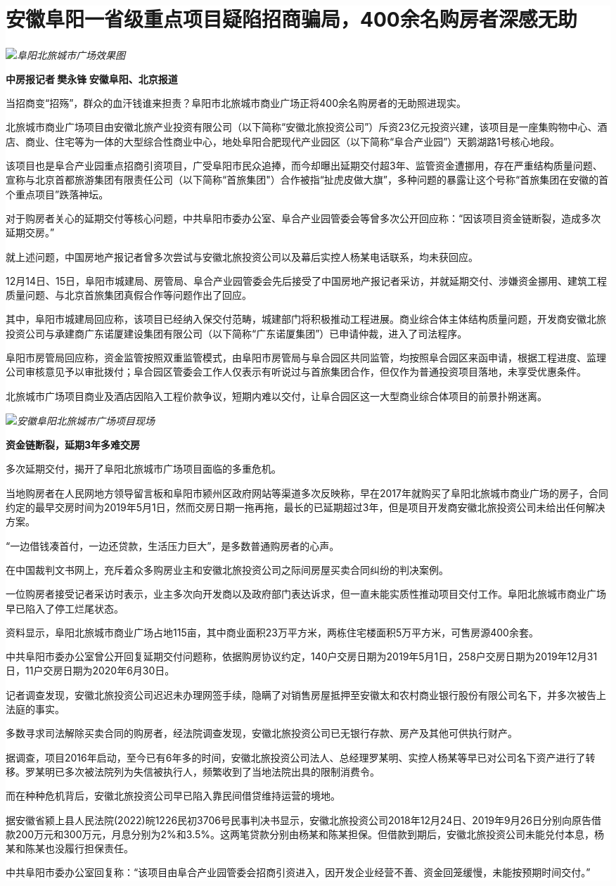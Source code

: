 # 安徽阜阳一省级重点项目疑陷招商骗局，400余名购房者深感无助

![](https://inews.gtimg.com/newsapp_bt/0/15579126226/1000)_阜阳北旅城市广场效果图_

**中房报记者 樊永锋 安徽阜阳、北京报道**

当招商变“招殇”，群众的血汗钱谁来担责？阜阳市北旅城市商业广场正将400余名购房者的无助照进现实。

北旅城市商业广场项目由安徽北旅产业投资有限公司（以下简称“安徽北旅投资公司”）斥资23亿元投资兴建，该项目是一座集购物中心、酒店、商业、住宅等为一体的大型综合性商业中心，地处阜阳合肥现代产业园区（以下简称“阜合产业园”）天鹅湖路1号核心地段。

该项目也是阜合产业园重点招商引资项目，广受阜阳市民众追捧，而今却曝出延期交付超3年、监管资金遭挪用，存在严重结构质量问题、宣称与北京首都旅游集团有限责任公司（以下简称“首旅集团"）合作被指“扯虎皮做大旗”，多种问题的暴露让这个号称“首旅集团在安徽的首个重点项目”跌落神坛。

对于购房者关心的延期交付等核心问题，中共阜阳市委办公室、阜合产业园管委会等曾多次公开回应称：“因该项目资金链断裂，造成多次延期交房。”

就上述问题，中国房地产报记者曾多次尝试与安徽北旅投资公司以及幕后实控人杨某电话联系，均未获回应。

12月14日、15日，阜阳市城建局、房管局、阜合产业园管委会先后接受了中国房地产报记者采访，并就延期交付、涉嫌资金挪用、建筑工程质量问题、与北京首旅集团真假合作等问题作出了回应。

其中，阜阳市城建局回应称，该项目已经纳入保交付范畴，城建部门将积极推动工程进展。商业综合体主体结构质量问题，开发商安徽北旅投资公司与承建商广东诺厦建设集团有限公司（以下简称“广东诺厦集团”）已申请仲裁，进入了司法程序。

阜阳市房管局回应称，资金监管按照双重监管模式，由阜阳市房管局与阜合园区共同监管，均按照阜合园区来函申请，根据工程进度、监理公司审核意见予以审批拨付；阜合园区管委会工作人仅表示有听说过与首旅集团合作，但仅作为普通投资项目落地，未享受优惠条件。

北旅城市广场项目商业及酒店因陷入工程价款争议，短期内难以交付，让阜合园区这一大型商业综合体项目的前景扑朔迷离。

![](https://inews.gtimg.com/newsapp_bt/0/15579126233/1000)_安徽阜阳北旅城市广场项目现场_

**资金链断裂，延期3年多难交房**

多次延期交付，揭开了阜阳北旅城市广场项目面临的多重危机。

当地购房者在人民网地方领导留言板和阜阳市颍州区政府网站等渠道多次反映称，早在2017年就购买了阜阳北旅城市商业广场的房子，合同约定的最早交房时间为2019年5月1日，然而交房日期一拖再拖，最长的已延期超过3年，但是项目开发商安徽北旅投资公司未给出任何解决方案。

“一边借钱凑首付，一边还贷款，生活压力巨大”，是多数普通购房者的心声。

在中国裁判文书网上，充斥着众多购房业主和安徽北旅投资公司之际间房屋买卖合同纠纷的判决案例。

一位购房者接受记者采访时表示，业主多次向开发商以及政府部门表达诉求，但一直未能实质性推动项目交付工作。阜阳北旅城市商业广场早已陷入了停工烂尾状态。

资料显示，阜阳北旅城市商业广场占地115亩，其中商业面积23万平方米，两栋住宅楼面积5万平方米，可售房源400余套。

中共阜阳市委办公室曾公开回复延期交付问题称，依据购房协议约定，140户交房日期为2019年5月1日，258户交房日期为2019年12月31日，11户交房日期为2020年6月30日。

记者调查发现，安徽北旅投资公司迟迟未办理网签手续，隐瞒了对销售房屋抵押至安徽太和农村商业银行股份有限公司名下，并多次被告上法庭的事实。

多数寻求司法解除买卖合同的购房者，经法院调查发现，安徽北旅投资公司已无银行存款、房产及其他可供执行财产。

据调查，项目2016年启动，至今已有6年多的时间，安徽北旅投资公司法人、总经理罗某明、实控人杨某等早已对公司名下资产进行了转移。罗某明已多次被法院列为失信被执行人，频繁收到了当地法院出具的限制消费令。

而在种种危机背后，安徽北旅投资公司早已陷入靠民间借贷维持运营的境地。

据安徽省颍上县人民法院(2022)皖1226民初3706号民事判决书显示，安徽北旅投资公司2018年12月24日、2019年9月26日分别向原告借款200万元和300万元，月息分别为2%和3.5%。这两笔贷款分别由杨某和陈某担保。但借款到期后，安徽北旅投资公司未能兑付本息，杨某和陈某也没履行担保责任。

中共阜阳市委办公室回复称：“该项目由阜合产业园管委会招商引资进入，因开发企业经营不善、资金回笼缓慢，未能按预期时间交付。”
